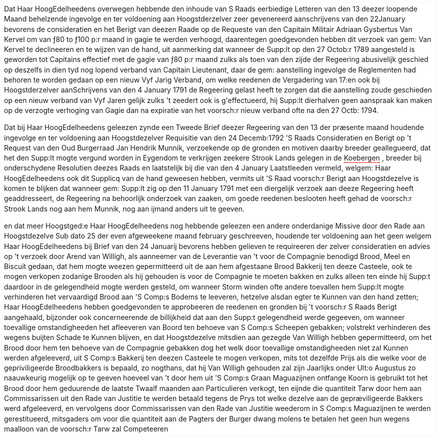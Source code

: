 Dat Haar HoogEdelheedens overwegen hebbende den inhoude van S Raads eerbiedige Letteren van den 13 deezer loopende Maand behelzende ingevolge en ter voldoening aan Hoogstderzelver zeer gevenereerd aanschrijvens van den 22January bevorens de consideratien en het Berigt van deezen Raade op de Requeste van den Capitain Militair Adriaan Gysbertus Van Kervel om van ƒ80 to ƒ100 p:r maand in gagie te werden verhoogd, daarentegen goedgevonden hebben dit verzoek van gem: Van Kervel te declineeren en te wijzen van de hand, uit aanmerking dat wanneer de Supp:lt op den 27 Octob:r 1789 aangesteld is geworden tot Capitains effectief met de gagie van ƒ80 p:r maand zulks als toen van den zijde der Regeering abusivelijk geschied op deszelfs in dien tyd nog lopend verband van Capitain Lieutenant, daar de gem: aanstelling ingevolge de Reglementen had behoren te worden gedaan op een nieuw Vyf Jarig Verband, om welke reedenen de Vergadering van 17:en ook bij Hoogstderzelver aanSchrijvens van den 4 January 1791 de Regeering gelast heeft te zorgen dat die aanstelling zoude geschieden op een nieuw verband van Vyf Jaren gelijk zulks 't zeedert ook is g'effectueerd, hij Supp:lt dierhalven geen aanspraak kan maken op de verzogte verhoging van Gagie dan na expiratie van het voorsch:r nieuw verband ofte na den 27 Octb: 1794.

Dat bij Haar HoogEdelheedens geleezen zynde een Tweede Brief deezer Regeering van den 13 der præsente maand houdende ingevolge en ter voldoening aan Hoogstdezelver Requisitie van den 24 Decemb:1792 'S Raads Consideratien en Berigt op 't Request van den Oud Burgerraad Jan Hendrik Munnik, verzoekende op de gronden en motiven daarby breeder geallegueerd, dat het den Supp:lt mogte vergund worden in Eygendom te verkrijgen zeekere Strook Lands gelegen in de <span style="border-bottom: 2px dotted #FF0000;">Koebergen</span> , breeder bij onderschydene Resolutien deezes Raads en laatstelijk bij die van den 4 January Laatstleeden vermeld, welgem: Haar HoogEdelheedens ook dit Supplicq van de hand geweesen hebben, vermits uit 'S Raad voorsch:r Berigt aan Hoogstdezelve is komen te blijken dat wanneer gem: Supp:lt zig op den 11 January 1791 met een diergelijk verzoek aan deeze Regeering heeft geaddresseert, de Regeering na behoorlijk onderzoek van zaaken, om goede reedenen beslooten heeft gehad de voorsch:r Strook Lands nog aan hem Munnik, nog aan ijmand anders uit te geeven.

en dat meer Hoogstged:e Haar HoogEdelheedens nog hebbende geleezen een andere onderdanige Missive door den Rade aan Hoogstdezelve Sub dato 25 der even afgeweekene maand february geschreeven, houdende ter voldoening aan het geen welgem Haar HoogEdelheedens bij Brief van den 24 Januarij bevorens hebben gelieven te requireeren der zelver consideratien en advies op 't verzoek door Arend van Willigh, als aanneemer van de Leverantie van 't voor de Compagnie benodigd Brood, Meel en Biscuit gedaan, dat hem mogte weezen gepermitteerd uit de aan hem afgestaane Brood Bakkerij ten deeze Casteele, ook te mogen verkopen zodanige Brooden als hij gehouden is voor de Compagnie te moeten bakken en zulks alleen ten einde hij Supp:t daardoor in de gelegendheid mogte werden gesteld, om wanneer Storm winden ofte andere toevallen hem Supp:lt mogte verhinderen het vervaardigd Brood aan 'S Comp:s Bodems te leeveren, hetzelve alsdan egter te Kunnen van den hand zetten; Haar HoogEdelheedens hebben goedgevonden te approbeeren de reedenen en gronden bij 't voorsch:r S Raads Berigt aangehaald, bijzonder ook concerneerende de billijkheid dat aan den Supp:t gelegendheid werde gegeeven, om wanneer toevallige omstandigheeden het afleeveren van Boord ten behoeve van S Comp:s Scheepen gebakken; volstrekt verhinderen des wegens buijten Schade te Kunnen blijven, en dat Hoogstdezelve mitsdien aan gezegde Van Willigh hebben gepermitteerd, om het Brood door hem ten behoeve van de Compagnie gebakken dog het welk door toevallige omstandigheeden niet zal Kunnen werden afgeleeverd, uit S Comp:s Bakkerij ten deezen Casteele te mogen verkopen, mits tot dezelfde Prijs als die welke voor de gepriviligeerde Broodbakkers is bepaald, zo nogthans, dat hij Van Willigh gehouden zal zijn Jaarlijks onder Ult:o Augustus zo naauwkeurig mogelijk op te geeven hoeveel van 't door hem uit 'S Comp:s Graan Maguazijnen ontfange Koorn is gebruikt tot het Brood door hem geduurende de laatste Twaalf maanden aan Particulieren verkogt, ten eijnde die quantiteit Tarw door hem aan Commissarissen uit den Rade van Justitie te werden betaald tegens de Prys tot welke dezelve aan de gepræviligeerde Bakkers werd afgeleeverd, en vervolgens door Commissarissen van den Rade van Justitie weederom in S Comp:s Maguazijnen te werden gerestitueerd, mitsgaders om voor die quantiteit aan de Pagters der Burger dwang molens te betalen het geen hun wegens maalloon van de voorsch:r Tarw zal Competeeren
